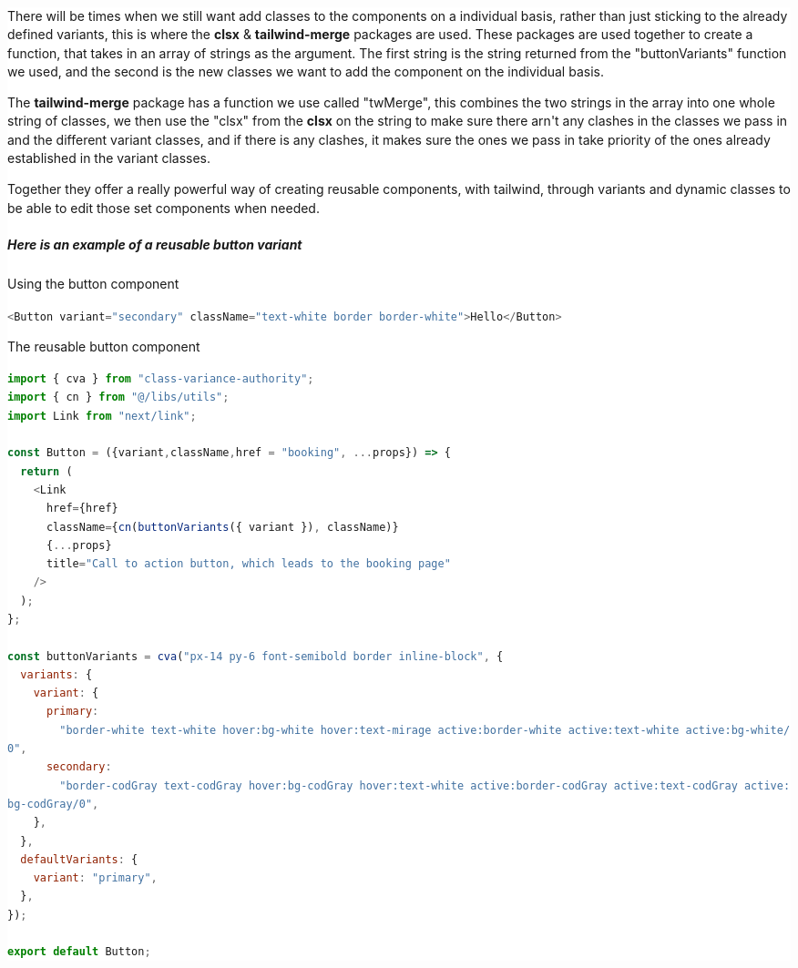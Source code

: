 There will be times when we still want add classes to the components on a individual basis, rather than just sticking to the already defined variants, this is where the **clsx** & **tailwind-merge** packages are used. These packages are used together to create a function, that takes in an array of strings as the argument. The first string is the string returned from the "buttonVariants" function we used, and the second is the new classes we want to add the component on the individual basis.

The **tailwind-merge** package has a function we use called "twMerge", this combines the two strings in the array into one whole string of classes, we then use the "clsx" from the **clsx** on the string to make sure there arn't any clashes in the classes we pass in and the different variant classes, and if there is any clashes, it makes sure the ones we pass in take priority of the ones already established in the variant classes.   

Together they offer a really powerful way of creating reusable components, with tailwind, through variants and dynamic classes to be able to edit those set components when needed.

##### Here is an example of a reusable button variant

Using the button component
```js
<Button variant="secondary" className="text-white border border-white">Hello</Button>
```

The reusable button component
```js
import { cva } from "class-variance-authority";
import { cn } from "@/libs/utils";
import Link from "next/link";

const Button = ({variant,className,href = "booking", ...props}) => {
  return (
    <Link
      href={href}
      className={cn(buttonVariants({ variant }), className)}
      {...props}
      title="Call to action button, which leads to the booking page"
    />
  );
};

const buttonVariants = cva("px-14 py-6 font-semibold border inline-block", {
  variants: {
    variant: {
      primary:
        "border-white text-white hover:bg-white hover:text-mirage active:border-white active:text-white active:bg-white/0",
      secondary:
        "border-codGray text-codGray hover:bg-codGray hover:text-white active:border-codGray active:text-codGray active:bg-codGray/0",
    },
  },
  defaultVariants: {
    variant: "primary",
  },
});

export default Button;
```
